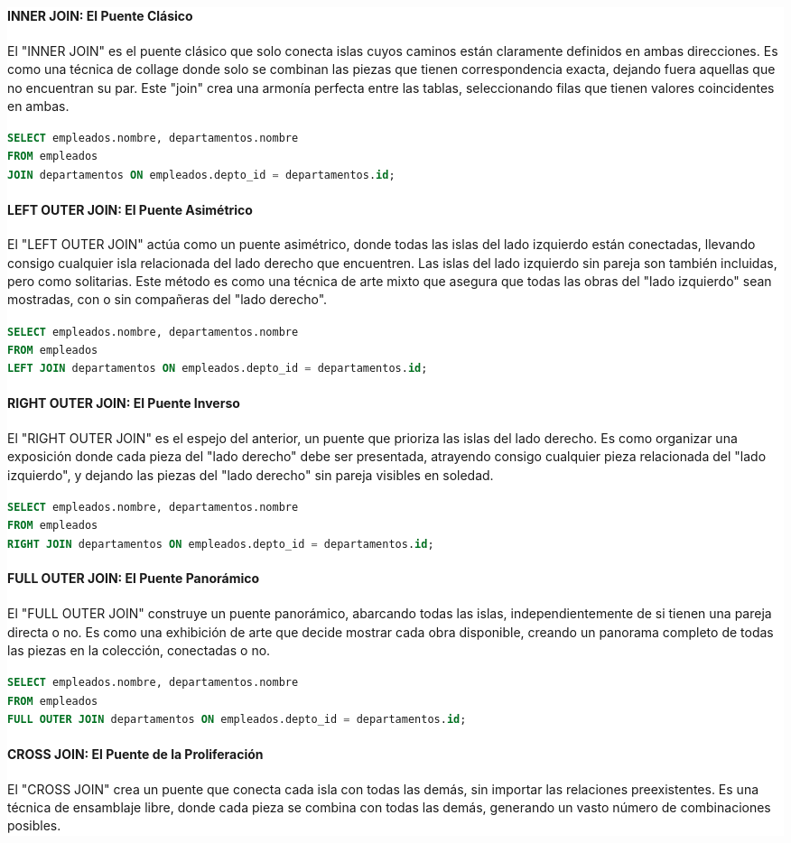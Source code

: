 #### INNER JOIN: El Puente Clásico

El "INNER JOIN" es el puente clásico que solo conecta islas cuyos caminos están claramente definidos en ambas direcciones. Es como una técnica de collage donde solo se combinan las piezas que tienen correspondencia exacta, dejando fuera aquellas que no encuentran su par. Este "join" crea una armonía perfecta entre las tablas, seleccionando filas que tienen valores coincidentes en ambas.

```sql
SELECT empleados.nombre, departamentos.nombre
FROM empleados
JOIN departamentos ON empleados.depto_id = departamentos.id;
```

#### LEFT OUTER JOIN: El Puente Asimétrico

El "LEFT OUTER JOIN" actúa como un puente asimétrico, donde todas las islas del lado izquierdo están conectadas, llevando consigo cualquier isla relacionada del lado derecho que encuentren. Las islas del lado izquierdo sin pareja son también incluidas, pero como solitarias. Este método es como una técnica de arte mixto que asegura que todas las obras del "lado izquierdo" sean mostradas, con o sin compañeras del "lado derecho".

```sql
SELECT empleados.nombre, departamentos.nombre
FROM empleados
LEFT JOIN departamentos ON empleados.depto_id = departamentos.id;
```

#### RIGHT OUTER JOIN: El Puente Inverso

El "RIGHT OUTER JOIN" es el espejo del anterior, un puente que prioriza las islas del lado derecho. Es como organizar una exposición donde cada pieza del "lado derecho" debe ser presentada, atrayendo consigo cualquier pieza relacionada del "lado izquierdo", y dejando las piezas del "lado derecho" sin pareja visibles en soledad.

```sql
SELECT empleados.nombre, departamentos.nombre
FROM empleados
RIGHT JOIN departamentos ON empleados.depto_id = departamentos.id;
```

#### FULL OUTER JOIN: El Puente Panorámico

El "FULL OUTER JOIN" construye un puente panorámico, abarcando todas las islas, independientemente de si tienen una pareja directa o no. Es como una exhibición de arte que decide mostrar cada obra disponible, creando un panorama completo de todas las piezas en la colección, conectadas o no.

```sql
SELECT empleados.nombre, departamentos.nombre
FROM empleados
FULL OUTER JOIN departamentos ON empleados.depto_id = departamentos.id;
```

#### CROSS JOIN: El Puente de la Proliferación

El "CROSS JOIN" crea un puente que conecta cada isla con todas las demás, sin importar las relaciones preexistentes. Es una técnica de ensamblaje libre, donde cada pieza se combina con todas las demás, generando un vasto número de combinaciones posibles.
